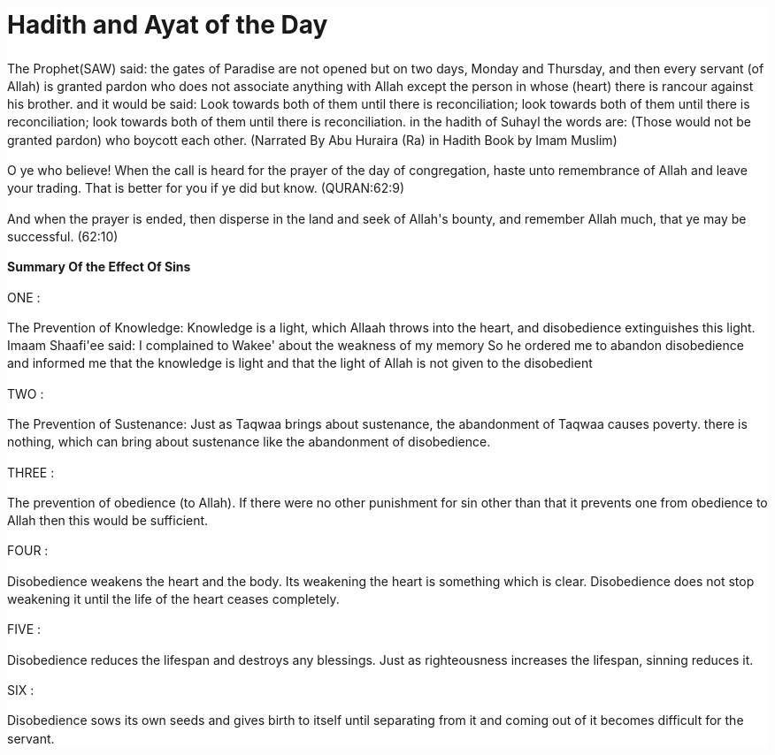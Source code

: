 Hadith and Ayat of the Day
==========================

The Prophet(SAW) said: the gates of Paradise are not opened but on two
days, Monday and Thursday, and then every servant (of Allah) is granted
pardon who does not associate anything with Allah except the person in
whose (heart) there is rancour against his brother. and it would be
said: Look towards both of them until there is reconciliation; look
towards both of them until there is reconciliation; look towards both of
them until there is reconciliation. in the hadith of Suhayl the words
are: (Those would not be granted pardon) who boycott each other.
(Narrated By Abu Huraira (Ra) in Hadith Book by Imam Muslim)

O ye who believe! When the call is heard for the prayer of the day of
congregation, haste unto remembrance of Allah and leave your trading.
That is better for you if ye did but know. (QURAN:62:9)

And when the prayer is ended, then disperse in the land and seek of
Allah's bounty, and remember Allah much, that ye may be successful.
(62:10)

**Summary Of the Effect Of Sins**

ONE :

The Prevention of Knowledge: Knowledge is a light, which Allaah throws
into the heart, and disobedience extinguishes this light. Imaam
Shaafi'ee said: I complained to Wakee' about the weakness of my memory
So he ordered me to abandon disobedience and informed me that the
knowledge is light and that the light of Allah is not given to the
disobedient

TWO :

The Prevention of Sustenance: Just as Taqwaa brings about sustenance,
the abandonment of Taqwaa causes poverty. there is nothing, which can
bring about sustenance like the abandonment of disobedience.

THREE :

The prevention of obedience (to Allah). If there were no other
punishment for sin other than that it prevents one from obedience to
Allah then this would be sufficient.

FOUR :

Disobedience weakens the heart and the body. Its weakening the heart is
something which is clear. Disobedience does not stop weakening it until
the life of the heart ceases completely.

FIVE :

Disobedience reduces the lifespan and destroys any blessings. Just as
righteousness increases the lifespan, sinning reduces it.

SIX :

Disobedience sows its own seeds and gives birth to itself until
separating from it and coming out of it becomes difficult for the
servant.
